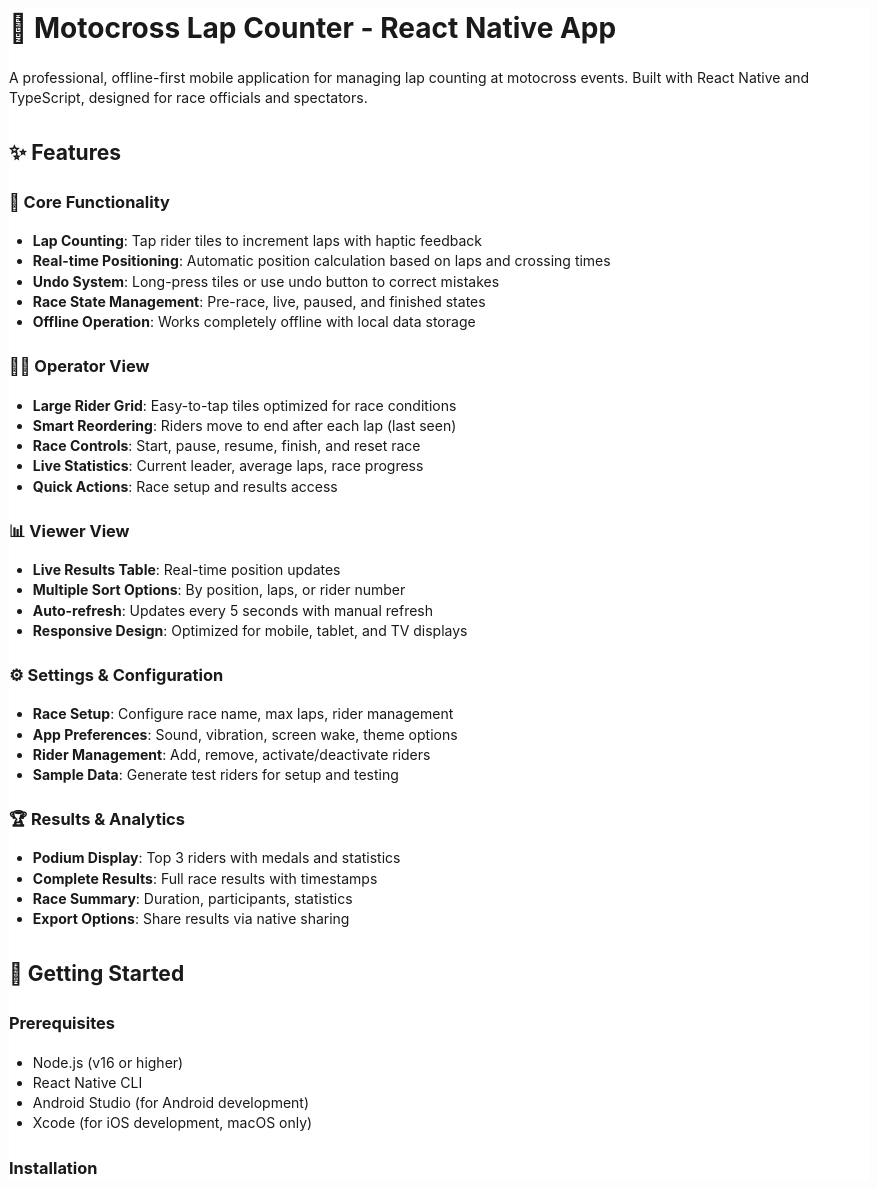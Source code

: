# 🏁 Motocross Lap Counter - React Native App

A professional, offline-first mobile application for managing lap counting at motocross events. Built with React Native and TypeScript, designed for race officials and spectators.

## ✨ Features

### 🎯 Core Functionality
- **Lap Counting**: Tap rider tiles to increment laps with haptic feedback
- **Real-time Positioning**: Automatic position calculation based on laps and crossing times
- **Undo System**: Long-press tiles or use undo button to correct mistakes
- **Race State Management**: Pre-race, live, paused, and finished states
- **Offline Operation**: Works completely offline with local data storage

### 🏃‍♂️ Operator View
- **Large Rider Grid**: Easy-to-tap tiles optimized for race conditions
- **Smart Reordering**: Riders move to end after each lap (last seen)
- **Race Controls**: Start, pause, resume, finish, and reset race
- **Live Statistics**: Current leader, average laps, race progress
- **Quick Actions**: Race setup and results access

### 📊 Viewer View
- **Live Results Table**: Real-time position updates
- **Multiple Sort Options**: By position, laps, or rider number
- **Auto-refresh**: Updates every 5 seconds with manual refresh
- **Responsive Design**: Optimized for mobile, tablet, and TV displays

### ⚙️ Settings & Configuration
- **Race Setup**: Configure race name, max laps, rider management
- **App Preferences**: Sound, vibration, screen wake, theme options
- **Rider Management**: Add, remove, activate/deactivate riders
- **Sample Data**: Generate test riders for setup and testing

### 🏆 Results & Analytics
- **Podium Display**: Top 3 riders with medals and statistics
- **Complete Results**: Full race results with timestamps
- **Race Summary**: Duration, participants, statistics
- **Export Options**: Share results via native sharing

## 🚀 Getting Started

### Prerequisites
- Node.js (v16 or higher)
- React Native CLI
- Android Studio (for Android development)
- Xcode (for iOS development, macOS only)

### Installation

